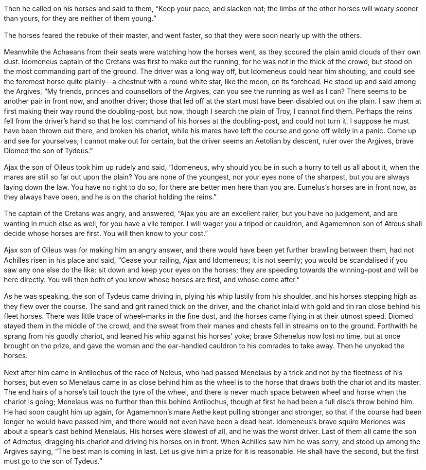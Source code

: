 Then he called on his horses and said to them, “Keep your pace, and slacken not; the limbs of the other horses will weary sooner than yours, for they are neither of them young.”

The horses feared the rebuke of their master, and went faster, so that they were soon nearly up with the others.

Meanwhile the Achaeans from their seats were watching how the horses went, as they scoured the plain amid clouds of their own dust. Idomeneus captain of the Cretans was first to make out the running, for he was not in the thick of the crowd, but stood on the most commanding part of the ground. The driver was a long way off, but Idomeneus could hear him shouting, and could see the foremost horse quite plainly—a chestnut with a round white star, like the moon, on its forehead. He stood up and said among the Argives, “My friends, princes and counsellors of the Argives, can you see the running as well as I can? There seems to be another pair in front now, and another driver; those that led off at the start must have been disabled out on the plain. I saw them at first making their way round the doubling-post, but now, though I search the plain of Troy, I cannot find them. Perhaps the reins fell from the driver’s hand so that he lost command of his horses at the doubling-post, and could not turn it. I suppose he must have been thrown out there, and broken his chariot, while his mares have left the course and gone off wildly in a panic. Come up and see for yourselves, I cannot make out for certain, but the driver seems an Aetolian by descent, ruler over the Argives, brave Diomed the son of Tydeus.”

Ajax the son of Oileus took him up rudely and said, “Idomeneus, why should you be in such a hurry to tell us all about it, when the mares are still so far out upon the plain? You are none of the youngest, nor your eyes none of the sharpest, but you are always laying down the law. You have no right to do so, for there are better men here than you are. Eumelus’s horses are in front now, as they always have been, and he is on the chariot holding the reins.”

The captain of the Cretans was angry, and answered, “Ajax you are an excellent railer, but you have no judgement, and are wanting in much else as well, for you have a vile temper. I will wager you a tripod or cauldron, and Agamemnon son of Atreus shall decide whose horses are first. You will then know to your cost.”

Ajax son of Oileus was for making him an angry answer, and there would have been yet further brawling between them, had not Achilles risen in his place and said, “Cease your railing, Ajax and Idomeneus; it is not seemly; you would be scandalised if you saw any one else do the like: sit down and keep your eyes on the horses; they are speeding towards the winning-post and will be here directly. You will then both of you know whose horses are first, and whose come after.”

As he was speaking, the son of Tydeus came driving in, plying his whip lustily from his shoulder, and his horses stepping high as they flew over the course. The sand and grit rained thick on the driver, and the chariot inlaid with gold and tin ran close behind his fleet horses. There was little trace of wheel-marks in the fine dust, and the horses came flying in at their utmost speed. Diomed stayed them in the middle of the crowd, and the sweat from their manes and chests fell in streams on to the ground. Forthwith he sprang from his goodly chariot, and leaned his whip against his horses’ yoke; brave Sthenelus now lost no time, but at once brought on the prize, and gave the woman and the ear-handled cauldron to his comrades to take away. Then he unyoked the horses.

Next after him came in Antilochus of the race of Neleus, who had passed Menelaus by a trick and not by the fleetness of his horses; but even so Menelaus came in as close behind him as the wheel is to the horse that draws both the chariot and its master. The end hairs of a horse’s tail touch the tyre of the wheel, and there is never much space between wheel and horse when the chariot is going; Menelaus was no further than this behind Antilochus, though at first he had been a full disc’s throw behind him. He had soon caught him up again, for Agamemnon’s mare Aethe kept pulling stronger and stronger, so that if the course had been longer he would have passed him, and there would not even have been a dead heat. Idomeneus’s brave squire Meriones was about a spear’s cast behind Menelaus. His horses were slowest of all, and he was the worst driver. Last of them all came the son of Admetus, dragging his chariot and driving his horses on in front. When Achilles saw him he was sorry, and stood up among the Argives saying, “The best man is coming in last. Let us give him a prize for it is reasonable. He shall have the second, but the first must go to the son of Tydeus.”
